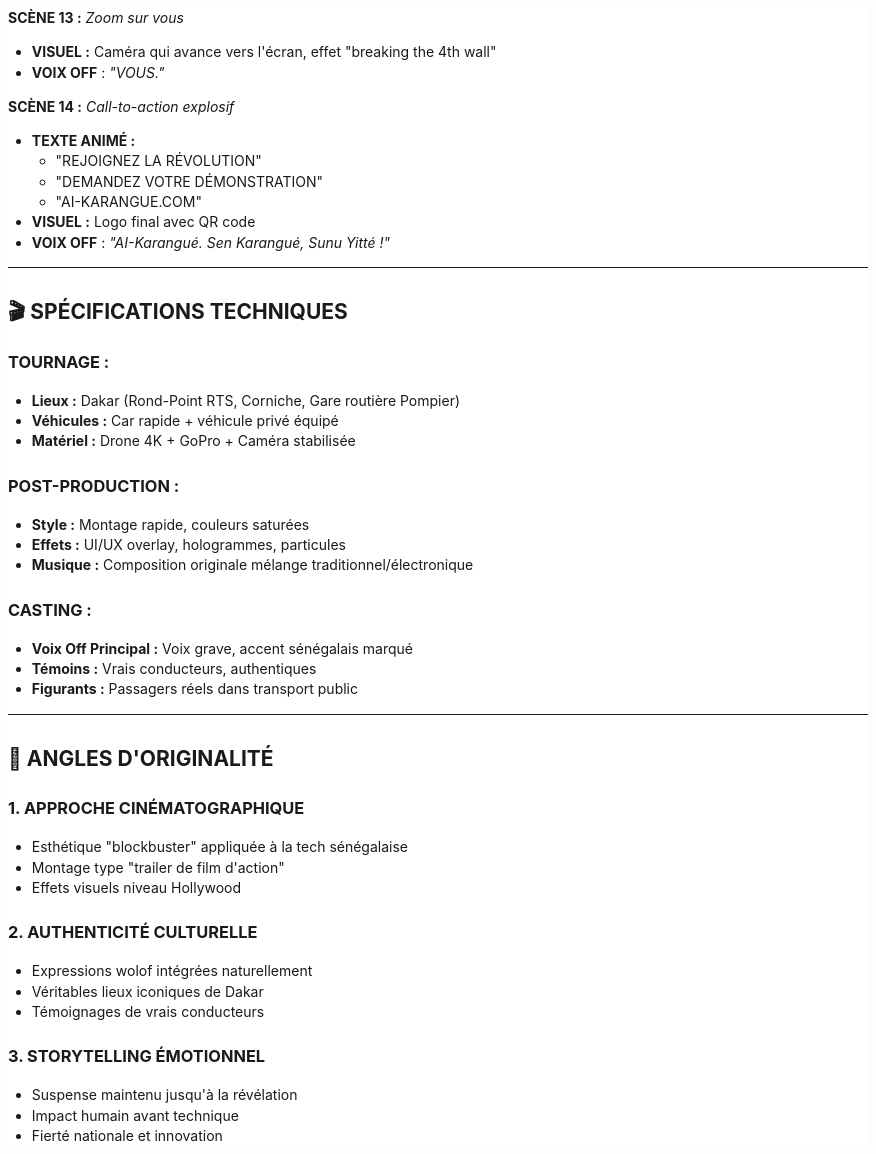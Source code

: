 **SCÈNE 13 :** *Zoom sur vous*
- **VISUEL :** Caméra qui avance vers l'écran, effet "breaking the 4th wall"
- **VOIX OFF** : *"VOUS."*

**SCÈNE 14 :** *Call-to-action explosif*
- **TEXTE ANIMÉ :**
  - "REJOIGNEZ LA RÉVOLUTION"
  - "DEMANDEZ VOTRE DÉMONSTRATION"
  - "AI-KARANGUE.COM"
- **VISUEL :** Logo final avec QR code
- **VOIX OFF** : *"AI-Karangué. Sen Karangué, Sunu Yitté !"*

---

## 🎬 **SPÉCIFICATIONS TECHNIQUES**

### **TOURNAGE :**
- **Lieux :** Dakar (Rond-Point RTS, Corniche, Gare routière Pompier)
- **Véhicules :** Car rapide + véhicule privé équipé
- **Matériel :** Drone 4K + GoPro + Caméra stabilisée

### **POST-PRODUCTION :**
- **Style :** Montage rapide, couleurs saturées
- **Effets :** UI/UX overlay, hologrammes, particules
- **Musique :** Composition originale mélange traditionnel/électronique

### **CASTING :**
- **Voix Off Principal :** Voix grave, accent sénégalais marqué
- **Témoins :** Vrais conducteurs, authentiques
- **Figurants :** Passagers réels dans transport public

---

## 🎯 **ANGLES D'ORIGINALITÉ**

### **1. APPROCHE CINÉMATOGRAPHIQUE**
- Esthétique "blockbuster" appliquée à la tech sénégalaise
- Montage type "trailer de film d'action"
- Effets visuels niveau Hollywood

### **2. AUTHENTICITÉ CULTURELLE**
- Expressions wolof intégrées naturellement
- Véritables lieux iconiques de Dakar
- Témoignages de vrais conducteurs

### **3. STORYTELLING ÉMOTIONNEL**
- Suspense maintenu jusqu'à la révélation
- Impact humain avant technique
- Fierté nationale et innovation
